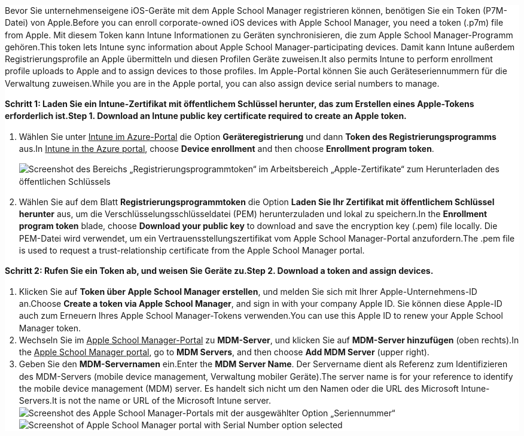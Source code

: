 <span data-ttu-id="fdf62-125">Bevor Sie unternehmenseigene iOS-Geräte mit dem Apple School Manager registrieren können, benötigen Sie ein Token (P7M-Datei) von Apple.</span><span class="sxs-lookup"><span data-stu-id="fdf62-125">Before you can enroll corporate-owned iOS devices with Apple School Manager, you need a token (.p7m) file from Apple.</span></span> <span data-ttu-id="fdf62-126">Mit diesem Token kann Intune Informationen zu Geräten synchronisieren, die zum Apple School Manager-Programm gehören.</span><span class="sxs-lookup"><span data-stu-id="fdf62-126">This token lets Intune sync information about Apple School Manager-participating devices.</span></span> <span data-ttu-id="fdf62-127">Damit kann Intune außerdem Registrierungsprofile an Apple übermitteln und diesen Profilen Geräte zuweisen.</span><span class="sxs-lookup"><span data-stu-id="fdf62-127">It also permits Intune to perform enrollment profile uploads to Apple and to assign devices to those profiles.</span></span> <span data-ttu-id="fdf62-128">Im Apple-Portal können Sie auch Geräteseriennummern für die Verwaltung zuweisen.</span><span class="sxs-lookup"><span data-stu-id="fdf62-128">While you are in the Apple portal, you can also assign device serial numbers to manage.</span></span>

<span data-ttu-id="fdf62-129"><strong>Schritt 1: Laden Sie ein Intune-Zertifikat mit öffentlichem Schlüssel herunter, das zum Erstellen eines Apple-Tokens erforderlich ist.</strong></span><span class="sxs-lookup"><span data-stu-id="fdf62-129"><strong>Step 1. Download an Intune public key certificate required to create an Apple token.</strong></span></span><br>

1. <span data-ttu-id="fdf62-130">Wählen Sie unter [Intune im Azure-Portal](https://aka.ms/intuneportal) die Option **Geräteregistrierung** und dann **Token des Registrierungsprogramms** aus.</span><span class="sxs-lookup"><span data-stu-id="fdf62-130">In [Intune in the Azure portal](https://aka.ms/intuneportal), choose **Device enrollment** and then choose **Enrollment program token**.</span></span>

   ![Screenshot des Bereichs „Registrierungsprogrammtoken“ im Arbeitsbereich „Apple-Zertifikate“ zum Herunterladen des öffentlichen Schlüssels](./media/enrollment-program-token-download.png)

2. <span data-ttu-id="fdf62-132">Wählen Sie auf dem Blatt **Registrierungsprogrammtoken** die Option **Laden Sie Ihr Zertifikat mit öffentlichem Schlüssel herunter** aus, um die Verschlüsselungsschlüsseldatei (PEM) herunterzuladen und lokal zu speichern.</span><span class="sxs-lookup"><span data-stu-id="fdf62-132">In the **Enrollment program token** blade, choose **Download your public key** to download and save the encryption key (.pem) file locally.</span></span> <span data-ttu-id="fdf62-133">Die PEM-Datei wird verwendet, um ein Vertrauensstellungszertifikat vom Apple School Manager-Portal anzufordern.</span><span class="sxs-lookup"><span data-stu-id="fdf62-133">The .pem file is used to request a trust-relationship certificate from the Apple School Manager portal.</span></span>

<span data-ttu-id="fdf62-134"><strong>Schritt 2: Rufen Sie ein Token ab, und weisen Sie Geräte zu.</strong></span><span class="sxs-lookup"><span data-stu-id="fdf62-134"><strong>Step 2. Download a token and assign devices.</strong></span></span><br>

1. <span data-ttu-id="fdf62-135">Klicken Sie auf **Token über Apple School Manager erstellen**, und melden Sie sich mit Ihrer Apple-Unternehmens-ID an.</span><span class="sxs-lookup"><span data-stu-id="fdf62-135">Choose **Create a token via Apple School Manager**, and sign in with your company Apple ID.</span></span> <span data-ttu-id="fdf62-136">Sie können diese Apple-ID auch zum Erneuern Ihres Apple School Manager-Tokens verwenden.</span><span class="sxs-lookup"><span data-stu-id="fdf62-136">You can use this Apple ID to renew your Apple School Manager token.</span></span>
2.  <span data-ttu-id="fdf62-137">Wechseln Sie im [Apple School Manager-Portal](https://school.apple.com) zu **MDM-Server**, und klicken Sie auf **MDM-Server hinzufügen** (oben rechts).</span><span class="sxs-lookup"><span data-stu-id="fdf62-137">In the [Apple School Manager portal](https://school.apple.com), go to **MDM Servers**, and then choose **Add MDM Server** (upper right).</span></span>
3.  <span data-ttu-id="fdf62-138">Geben Sie den **MDM-Servernamen** ein.</span><span class="sxs-lookup"><span data-stu-id="fdf62-138">Enter the **MDM Server Name**.</span></span> <span data-ttu-id="fdf62-139">Der Servername dient als Referenz zum Identifizieren des MDM-Servers (mobile device management, Verwaltung mobiler Geräte).</span><span class="sxs-lookup"><span data-stu-id="fdf62-139">The server name is for your reference to identify the mobile device management (MDM) server.</span></span> <span data-ttu-id="fdf62-140">Es handelt sich nicht um den Namen oder die URL des Microsoft Intune-Servers.</span><span class="sxs-lookup"><span data-stu-id="fdf62-140">It is not the name or URL of the Microsoft Intune server.</span></span>
   <span data-ttu-id="fdf62-141">![Screenshot des Apple School Manager-Portals mit der ausgewählter Option „Seriennummer“](./media/asm-server-assignment.png)</span><span class="sxs-lookup"><span data-stu-id="fdf62-141">![Screenshot of Apple School Manager portal with Serial Number option selected](./media/asm-server-assignment.png)</span></span>
